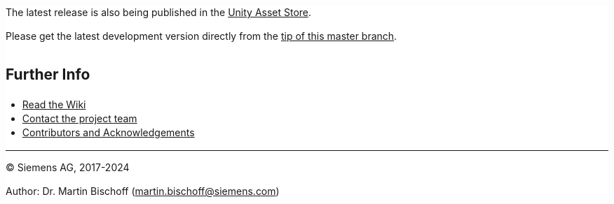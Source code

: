 The latest release is also being published in the [Unity Asset Store](https://assetstore.unity.com/packages/tools/physics/ros-ros-unity-communication-package-107085).

Please get the latest development version directly from the [tip of this master branch](https://github.com/siemens/ros-sharp).

## Further Info ##

* [Read the Wiki](https://github.com/siemens/ros-sharp/wiki)
* [Contact the project team](mailto:ros-sharp.ct@siemens.com)
* [Contributors and Acknowledgements](https://github.com/siemens/ros-sharp/wiki/Info_Acknowledgements)

---

© Siemens AG, 2017-2024

Author: Dr. Martin Bischoff (martin.bischoff@siemens.com)
